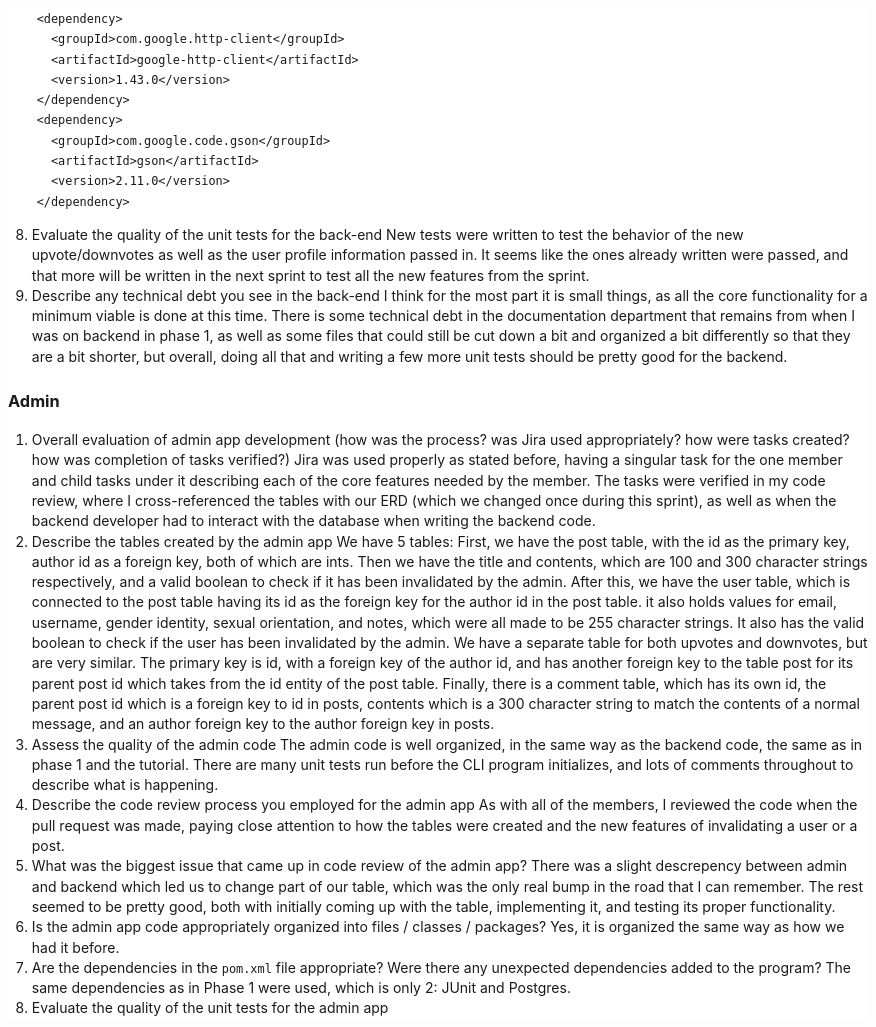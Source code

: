 ```
    <dependency>
      <groupId>com.google.http-client</groupId>
      <artifactId>google-http-client</artifactId>
      <version>1.43.0</version>
    </dependency>
    <dependency>
      <groupId>com.google.code.gson</groupId>
      <artifactId>gson</artifactId>
      <version>2.11.0</version>
    </dependency>
```
8. Evaluate the quality of the unit tests for the back-end
New tests were written to test the behavior of the new upvote/downvotes as well as the user profile information passed in. It seems like the ones already written were passed, and that more will be written in the next sprint to test all the new features from the sprint.
9. Describe any technical debt you see in the back-end
I think for the most part it is small things, as all the core functionality for a minimum viable is done at this time. There is some technical debt in the documentation department that remains from when I was on backend in phase 1, as well as some files that could still be cut down a bit and organized a bit differently so that they are a bit shorter, but overall, doing all that and writing a few more unit tests should be pretty good for the backend. 

### Admin

1. Overall evaluation of admin app development (how was the process? was Jira used appropriately? how were tasks created? how was completion of tasks verified?)
    Jira was used properly as stated before, having a singular task for the one member and child tasks under it describing each of the core features needed by the member. The tasks were verified in my code review, where I cross-referenced the tables with our ERD (which we changed once during this sprint), as well as when the backend developer had to interact with the database when writing the backend code. 
2. Describe the tables created by the admin app
    We have 5 tables: First, we have the post table, with the id as the primary key, author id as a foreign key, both of which are ints. Then we have the title and contents, which are 100 and 300 character strings respectively, and a valid boolean to check if it has been invalidated by the admin.
    After this, we have the user table, which is connected to the post table having its id as the foreign key for the author id in the post table. it also holds values for email, username, gender identity, sexual orientation, and notes, which were all made to be 255 character strings. It also has the valid boolean to check if the user has been invalidated by the admin.
    We have a separate table for both upvotes and downvotes, but are very similar. The primary key is id, with a foreign key of the author id, and has another foreign key to the table post for its parent post id which takes from the id entity of the post table. 
    Finally, there is a comment table, which has its own id, the parent post id which is a foreign key to id in posts, contents which is a 300 character string to match the contents of a normal message, and an author foreign key to the author foreign key in posts.
3. Assess the quality of the admin code
    The admin code is well organized, in the same way as the backend code, the same as in phase 1 and the tutorial. There are many unit tests run before the CLI program initializes, and lots of comments throughout to describe what is happening.
4. Describe the code review process you employed for the admin app
    As with all of the members, I reviewed the code when the pull request was made, paying close attention to how the tables were created and the new features of invalidating a user or a post. 
5. What was the biggest issue that came up in code review of the admin app?
    There was a slight descrepency between admin and backend which led us to change part of our table, which was the only real bump in the road that I can remember. The rest seemed to be pretty good, both with initially coming up with the table, implementing it, and testing its proper functionality.
6. Is the admin app code appropriately organized into files / classes / packages?
    Yes, it is organized the same way as how we had it before. 
7. Are the dependencies in the `pom.xml` file appropriate? Were there any unexpected dependencies added to the program?
    The same dependencies as in Phase 1 were used, which is only 2: JUnit and Postgres.
8. Evaluate the quality of the unit tests for the admin app